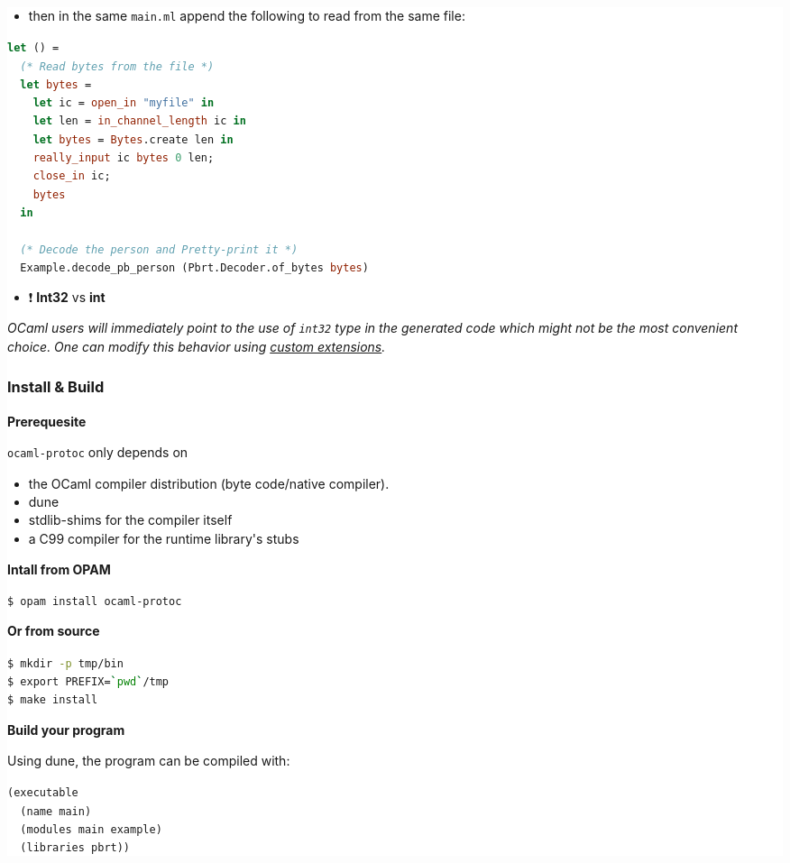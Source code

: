 * then in the same `main.ml` append the following to read from the same file:

```OCaml
let () = 
  (* Read bytes from the file *) 
  let bytes = 
    let ic = open_in "myfile" in 
    let len = in_channel_length ic in 
    let bytes = Bytes.create len in 
    really_input ic bytes 0 len; 
    close_in ic; 
    bytes 
  in 
  
  (* Decode the person and Pretty-print it *)
  Example.decode_pb_person (Pbrt.Decoder.of_bytes bytes)
```

* :heavy_exclamation_mark: **Int32** vs **int**

*OCaml users will immediately point to the use of `int32` type in the generated code which might not be the most convenient choice.
One can modify this behavior using [custom extensions](doc/ocaml_extensions.md).* 

### Install & Build

**Prerequesite**

`ocaml-protoc` only depends on
* the OCaml compiler distribution (byte code/native compiler).
* dune
* stdlib-shims for the compiler itself
* a C99 compiler for the runtime library's stubs

**Intall from OPAM**

```bash
$ opam install ocaml-protoc
```

**Or from source**

```bash
$ mkdir -p tmp/bin
$ export PREFIX=`pwd`/tmp
$ make install
```

**Build your program** 

Using dune, the program can be compiled with:

```
(executable
  (name main)
  (modules main example)
  (libraries pbrt))
```
